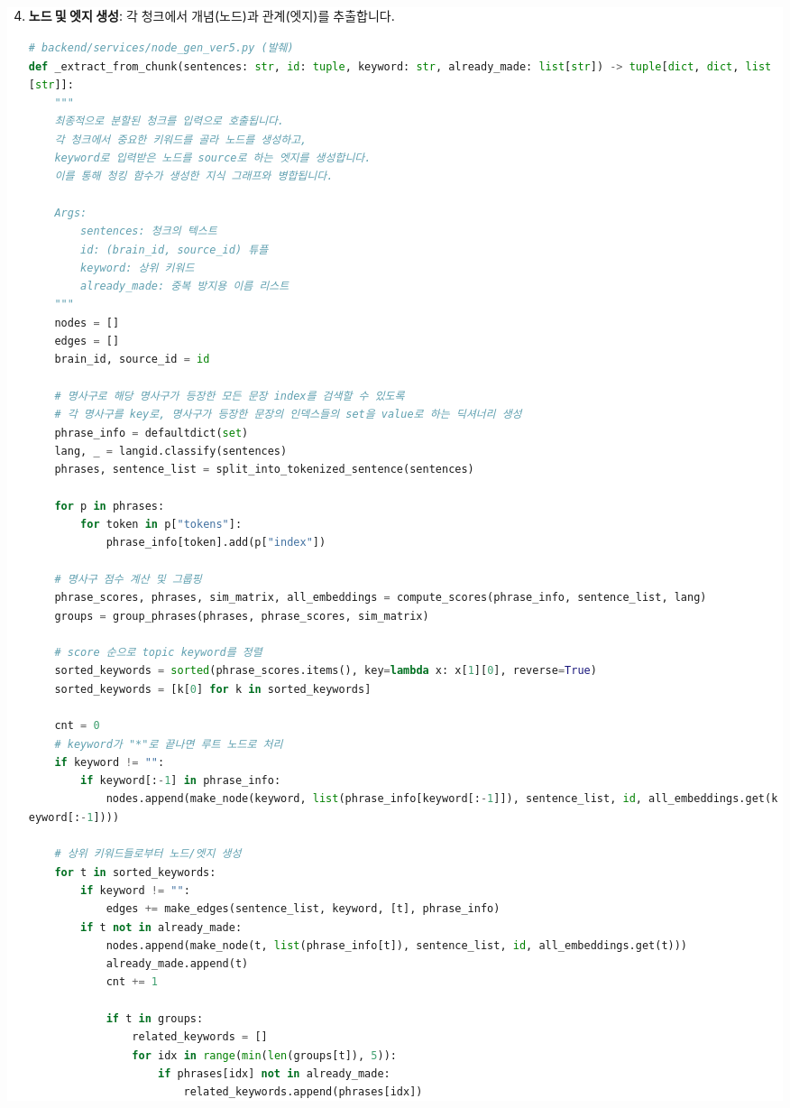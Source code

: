 4. **노드 및 엣지 생성**:
   각 청크에서 개념(노드)과 관계(엣지)를 추출합니다.

   ```python
   # backend/services/node_gen_ver5.py (발췌)
   def _extract_from_chunk(sentences: str, id: tuple, keyword: str, already_made: list[str]) -> tuple[dict, dict, list[str]]:
       """
       최종적으로 분할된 청크를 입력으로 호출됩니다.
       각 청크에서 중요한 키워드를 골라 노드를 생성하고,
       keyword로 입력받은 노드를 source로 하는 엣지를 생성합니다.
       이를 통해 청킹 함수가 생성한 지식 그래프와 병합됩니다.

       Args:
           sentences: 청크의 텍스트
           id: (brain_id, source_id) 튜플
           keyword: 상위 키워드
           already_made: 중복 방지용 이름 리스트
       """
       nodes = []
       edges = []
       brain_id, source_id = id

       # 명사구로 해당 명사구가 등장한 모든 문장 index를 검색할 수 있도록
       # 각 명사구를 key로, 명사구가 등장한 문장의 인덱스들의 set을 value로 하는 딕셔너리 생성
       phrase_info = defaultdict(set)
       lang, _ = langid.classify(sentences)
       phrases, sentence_list = split_into_tokenized_sentence(sentences)

       for p in phrases:
           for token in p["tokens"]:
               phrase_info[token].add(p["index"])

       # 명사구 점수 계산 및 그룹핑
       phrase_scores, phrases, sim_matrix, all_embeddings = compute_scores(phrase_info, sentence_list, lang)
       groups = group_phrases(phrases, phrase_scores, sim_matrix)

       # score 순으로 topic keyword를 정렬
       sorted_keywords = sorted(phrase_scores.items(), key=lambda x: x[1][0], reverse=True)
       sorted_keywords = [k[0] for k in sorted_keywords]

       cnt = 0
       # keyword가 "*"로 끝나면 루트 노드로 처리
       if keyword != "":
           if keyword[:-1] in phrase_info:
               nodes.append(make_node(keyword, list(phrase_info[keyword[:-1]]), sentence_list, id, all_embeddings.get(keyword[:-1])))

       # 상위 키워드들로부터 노드/엣지 생성
       for t in sorted_keywords:
           if keyword != "":
               edges += make_edges(sentence_list, keyword, [t], phrase_info)
           if t not in already_made:
               nodes.append(make_node(t, list(phrase_info[t]), sentence_list, id, all_embeddings.get(t)))
               already_made.append(t)
               cnt += 1

               if t in groups:
                   related_keywords = []
                   for idx in range(min(len(groups[t]), 5)):
                       if phrases[idx] not in already_made:
                           related_keywords.append(phrases[idx])
   ```